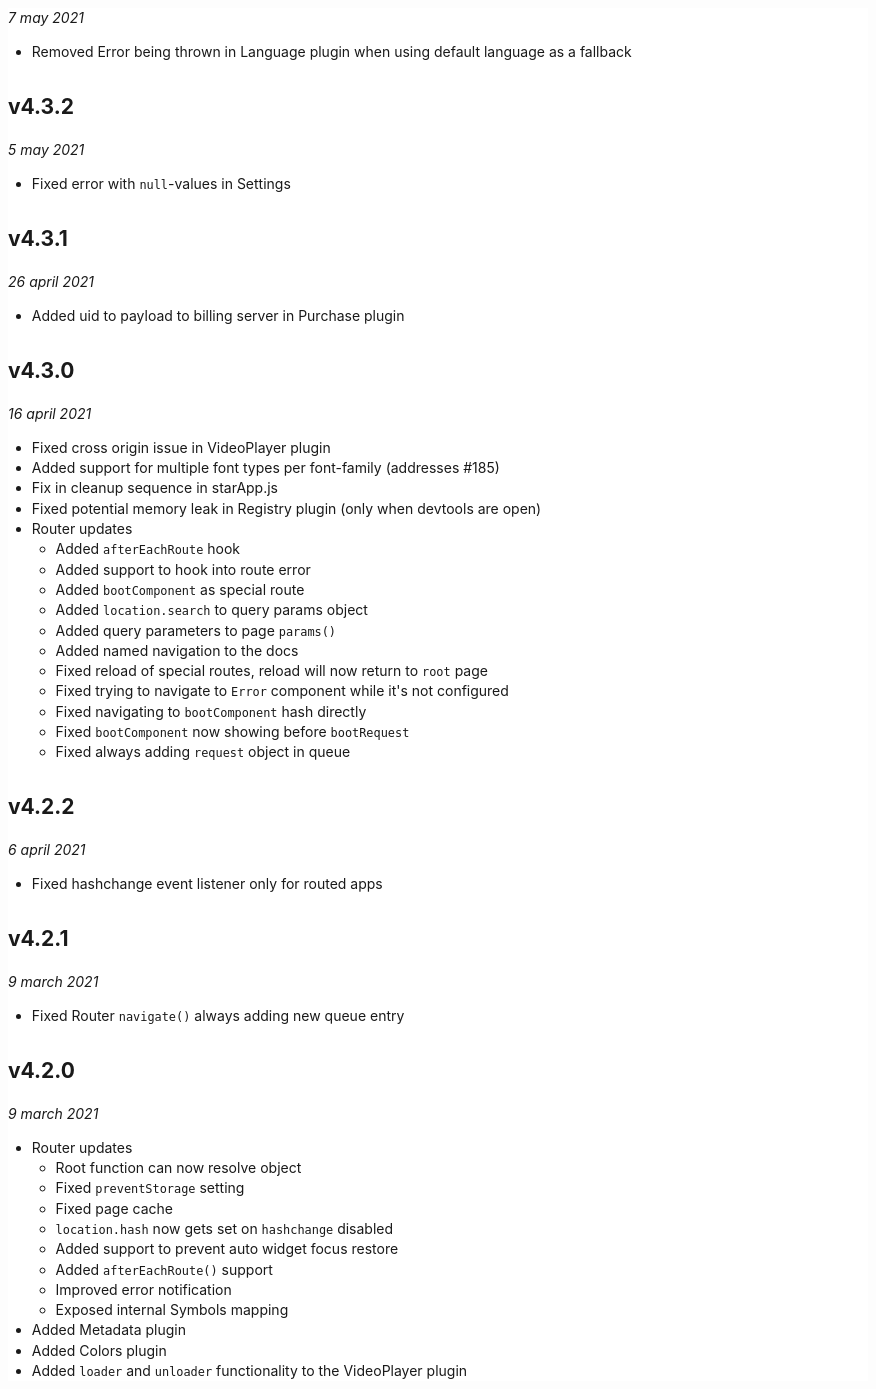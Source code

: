 *7 may 2021*

- Removed Error being thrown in Language plugin when using default language as a fallback
## v4.3.2

*5 may 2021*

- Fixed error with `null`-values in Settings

## v4.3.1

*26 april 2021*

- Added uid to payload to billing server in Purchase plugin
## v4.3.0

*16 april 2021*

- Fixed cross origin issue in VideoPlayer plugin
- Added support for multiple font types per font-family (addresses #185)
- Fix in cleanup sequence in starApp.js
- Fixed potential memory leak in Registry plugin (only when devtools are open)
- Router updates
    - Added `afterEachRoute` hook
    - Added support to hook into route error
    - Added `bootComponent` as special route
    - Added `location.search` to query params object
    - Added query parameters to page `params()`
    - Added named navigation to the docs
    - Fixed reload of special routes, reload will now return to `root` page
    - Fixed trying to navigate to `Error` component while it's not configured
    - Fixed navigating to `bootComponent` hash directly
    - Fixed `bootComponent` now showing before `bootRequest`
    - Fixed always adding `request` object in queue

## v4.2.2

*6 april 2021*

- Fixed hashchange event listener only for routed apps

## v4.2.1

*9 march 2021*

- Fixed Router `navigate()` always adding new queue entry

## v4.2.0

*9 march 2021*

- Router updates
    - Root function can now resolve object
    - Fixed `preventStorage` setting
    - Fixed page cache
    - `location.hash` now gets set on `hashchange` disabled
    - Added support to prevent auto widget focus restore
    - Added `afterEachRoute()` support
    - Improved error notification
    - Exposed internal Symbols mapping
- Added Metadata plugin
- Added Colors plugin
- Added `loader` and `unloader` functionality to the VideoPlayer plugin
